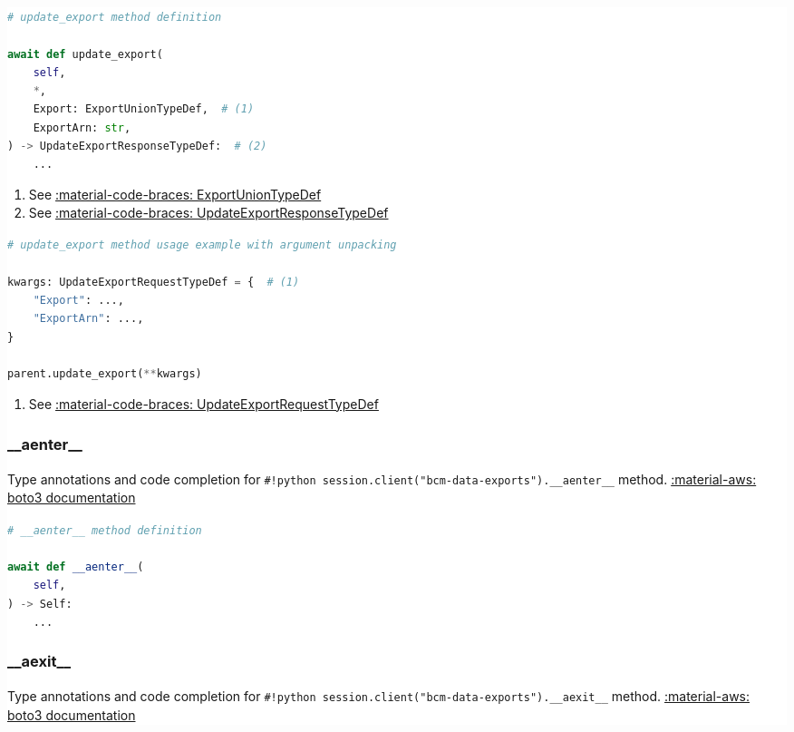 ```python
# update_export method definition

await def update_export(
    self,
    *,
    Export: ExportUnionTypeDef,  # (1)
    ExportArn: str,
) -> UpdateExportResponseTypeDef:  # (2)
    ...
```

1. See [:material-code-braces: ExportUnionTypeDef](#exportuniontypedef)
2. See [:material-code-braces: UpdateExportResponseTypeDef](./type_defs.md#updateexportresponsetypedef)


```python
# update_export method usage example with argument unpacking

kwargs: UpdateExportRequestTypeDef = {  # (1)
    "Export": ...,
    "ExportArn": ...,
}

parent.update_export(**kwargs)
```

1. See [:material-code-braces: UpdateExportRequestTypeDef](./type_defs.md#updateexportrequesttypedef)

### \_\_aenter\_\_



Type annotations and code completion for `#!python session.client("bcm-data-exports").__aenter__` method.
[:material-aws: boto3 documentation](https://boto3.amazonaws.com/v1/documentation/api/latest/reference/services/bcm-data-exports.html#BillingandCostManagementDataExports.Client)

```python
# __aenter__ method definition

await def __aenter__(
    self,
) -> Self:
    ...
```


### \_\_aexit\_\_



Type annotations and code completion for `#!python session.client("bcm-data-exports").__aexit__` method.
[:material-aws: boto3 documentation](https://boto3.amazonaws.com/v1/documentation/api/latest/reference/services/bcm-data-exports.html#BillingandCostManagementDataExports.Client)
